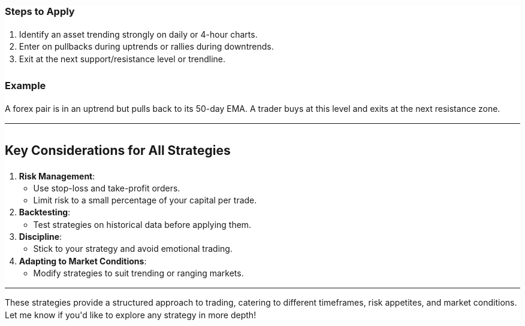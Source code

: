 ### **Steps to Apply**
1. Identify an asset trending strongly on daily or 4-hour charts.
2. Enter on pullbacks during uptrends or rallies during downtrends.
3. Exit at the next support/resistance level or trendline.

### **Example**
A forex pair is in an uptrend but pulls back to its 50-day EMA. A trader buys at this level and exits at the next resistance zone.

---

## **Key Considerations for All Strategies**
1. **Risk Management**:
   - Use stop-loss and take-profit orders.
   - Limit risk to a small percentage of your capital per trade.
2. **Backtesting**:
   - Test strategies on historical data before applying them.
3. **Discipline**:
   - Stick to your strategy and avoid emotional trading.
4. **Adapting to Market Conditions**:
   - Modify strategies to suit trending or ranging markets.

---

These strategies provide a structured approach to trading, catering to different timeframes, risk appetites, and market conditions. Let me know if you'd like to explore any strategy in more depth!
